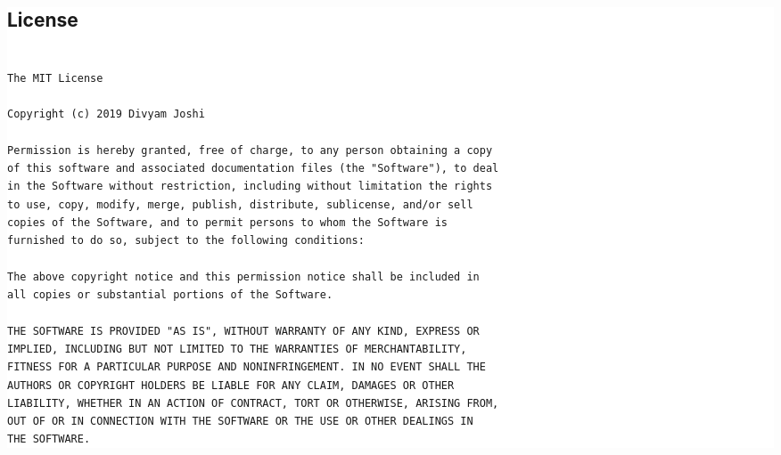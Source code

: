 ## License

```

The MIT License

Copyright (c) 2019 Divyam Joshi

Permission is hereby granted, free of charge, to any person obtaining a copy
of this software and associated documentation files (the "Software"), to deal
in the Software without restriction, including without limitation the rights
to use, copy, modify, merge, publish, distribute, sublicense, and/or sell
copies of the Software, and to permit persons to whom the Software is
furnished to do so, subject to the following conditions:

The above copyright notice and this permission notice shall be included in
all copies or substantial portions of the Software.

THE SOFTWARE IS PROVIDED "AS IS", WITHOUT WARRANTY OF ANY KIND, EXPRESS OR
IMPLIED, INCLUDING BUT NOT LIMITED TO THE WARRANTIES OF MERCHANTABILITY,
FITNESS FOR A PARTICULAR PURPOSE AND NONINFRINGEMENT. IN NO EVENT SHALL THE
AUTHORS OR COPYRIGHT HOLDERS BE LIABLE FOR ANY CLAIM, DAMAGES OR OTHER
LIABILITY, WHETHER IN AN ACTION OF CONTRACT, TORT OR OTHERWISE, ARISING FROM,
OUT OF OR IN CONNECTION WITH THE SOFTWARE OR THE USE OR OTHER DEALINGS IN
THE SOFTWARE.
